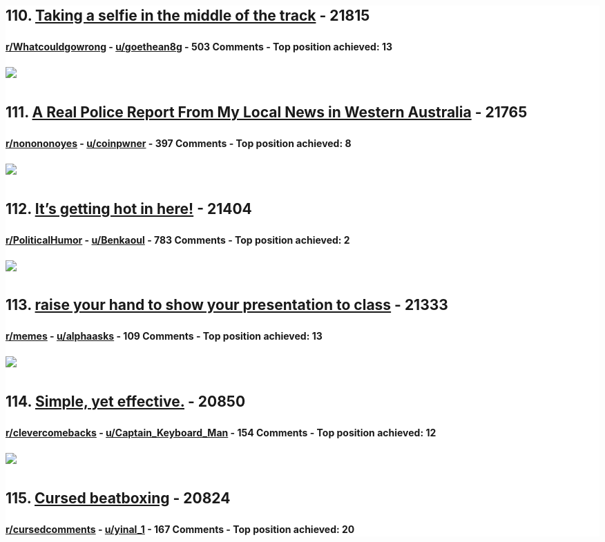## 110. [Taking a selfie in the middle of the track](http://reddit.com/r/Whatcouldgowrong/comments/ml72n2/taking_a_selfie_in_the_middle_of_the_track/) - 21815
#### [r/Whatcouldgowrong](http://reddit.com/r/Whatcouldgowrong) - [u/goethean8g](http://reddit.com/u/goethean8g) - 503 Comments - Top position achieved: 13

<a href="http://i.imgur.com/Qf1o14D.gifv"><img src="https://b.thumbs.redditmedia.com/BhLZgQ3lrYtOt2L3CdEaFlNkiZP5kY2arQY8aASeUqg.jpg"></img></a>

## 111. [A Real Police Report From My Local News in Western Australia](http://reddit.com/r/nonononoyes/comments/mlmlp6/a_real_police_report_from_my_local_news_in/) - 21765
#### [r/nonononoyes](http://reddit.com/r/nonononoyes) - [u/coinpwner](http://reddit.com/u/coinpwner) - 397 Comments - Top position achieved: 8

<a href="https://i.redd.it/tdtonzj7imr61.jpg"><img src="https://b.thumbs.redditmedia.com/7Y_NF698_h4oleUExdDT0ef3RI3TMSXm4chUxxr6Q7A.jpg"></img></a>

## 112. [It’s getting hot in here!](http://reddit.com/r/PoliticalHumor/comments/mlny2b/its_getting_hot_in_here/) - 21404
#### [r/PoliticalHumor](http://reddit.com/r/PoliticalHumor) - [u/Benkaoul](http://reddit.com/u/Benkaoul) - 783 Comments - Top position achieved: 2

<a href="https://i.redd.it/biqmf0ttsmr61.jpg"><img src="https://a.thumbs.redditmedia.com/NesHLIYDxi_DLFXq5jIndTOn-caep2Kbvv7Ux705060.jpg"></img></a>

## 113. [raise your hand to show your presentation to class](http://reddit.com/r/memes/comments/ml3zfo/raise_your_hand_to_show_your_presentation_to_class/) - 21333
#### [r/memes](http://reddit.com/r/memes) - [u/alphaasks](http://reddit.com/u/alphaasks) - 109 Comments - Top position achieved: 13

<a href="https://v.redd.it/1rs0im5kihr61"><img src="https://a.thumbs.redditmedia.com/qBGJ7MDXOo00_EBux6sepxDLQPFX9sisfIp9-W5uF68.jpg"></img></a>

## 114. [Simple, yet effective.](http://reddit.com/r/clevercomebacks/comments/ml9vb5/simple_yet_effective/) - 20850
#### [r/clevercomebacks](http://reddit.com/r/clevercomebacks) - [u/Captain_Keyboard_Man](http://reddit.com/u/Captain_Keyboard_Man) - 154 Comments - Top position achieved: 12

<a href="https://i.redd.it/7d3yslss6jr61.jpg"><img src="https://b.thumbs.redditmedia.com/0V9leyP0lrZxrSOpJahl_Q76Fye83c-8Vy2-UrJQ9ds.jpg"></img></a>

## 115. [Cursed beatboxing](http://reddit.com/r/cursedcomments/comments/ml6zpq/cursed_beatboxing/) - 20824
#### [r/cursedcomments](http://reddit.com/r/cursedcomments) - [u/yinal_1](http://reddit.com/u/yinal_1) - 167 Comments - Top position achieved: 20
